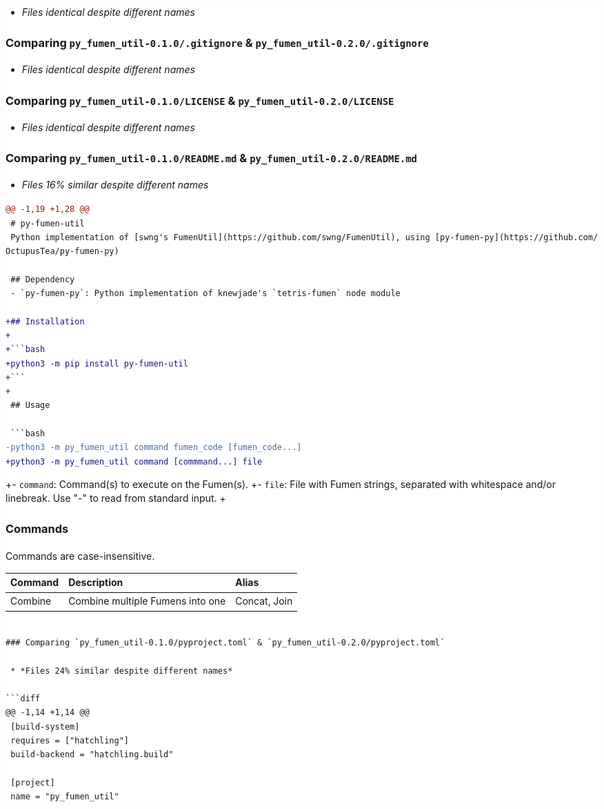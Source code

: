  * *Files identical despite different names*

### Comparing `py_fumen_util-0.1.0/.gitignore` & `py_fumen_util-0.2.0/.gitignore`

 * *Files identical despite different names*

### Comparing `py_fumen_util-0.1.0/LICENSE` & `py_fumen_util-0.2.0/LICENSE`

 * *Files identical despite different names*

### Comparing `py_fumen_util-0.1.0/README.md` & `py_fumen_util-0.2.0/README.md`

 * *Files 16% similar despite different names*

```diff
@@ -1,19 +1,28 @@
 # py-fumen-util
 Python implementation of [swng's FumenUtil](https://github.com/swng/FumenUtil), using [py-fumen-py](https://github.com/OctupusTea/py-fumen-py)
 
 ## Dependency
 - `py-fumen-py`: Python implementation of knewjade's `tetris-fumen` node module
 
+## Installation
+
+```bash
+python3 -m pip install py-fumen-util
+```
+
 ## Usage
 
 ```bash
-python3 -m py_fumen_util command fumen_code [fumen_code...]
+python3 -m py_fumen_util command [commmand...] file
 ```
 
+- `command`: Command(s) to execute on the Fumen(s).
+- `file`: File with Fumen strings, separated with whitespace and/or linebreak. Use "-" to read from standard input.
+
 ### Commands
 
 Commands are case-insensitive.
 
 |Command|Description|Alias|
 |:-|:-|:-|
 |Combine|Combine multiple Fumens into one|Concat, Join|
```

### Comparing `py_fumen_util-0.1.0/pyproject.toml` & `py_fumen_util-0.2.0/pyproject.toml`

 * *Files 24% similar despite different names*

```diff
@@ -1,14 +1,14 @@
 [build-system]
 requires = ["hatchling"]
 build-backend = "hatchling.build"
 
 [project]
 name = "py_fumen_util"
```